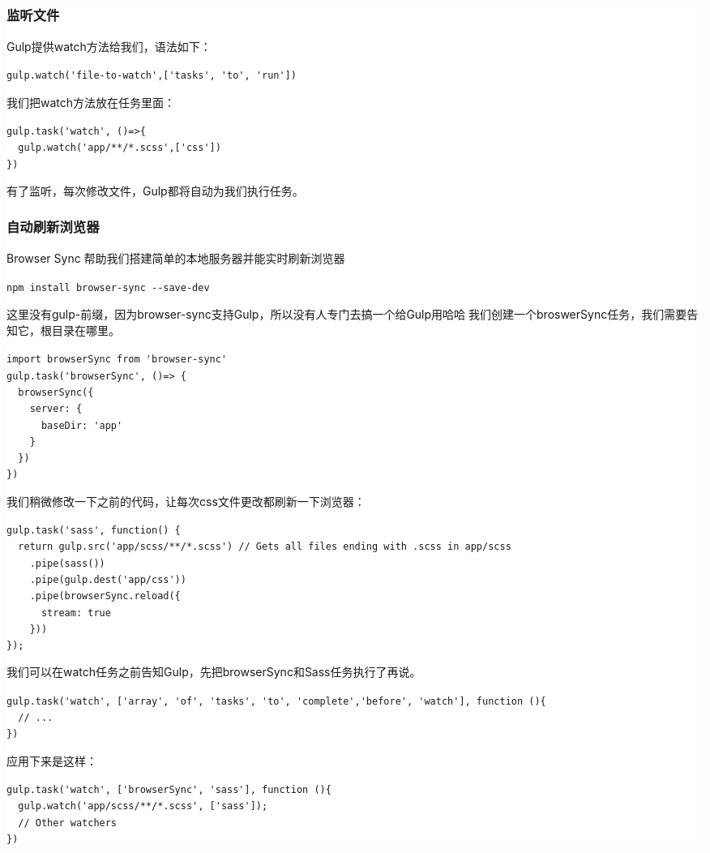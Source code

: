 ### 监听文件
Gulp提供watch方法给我们，语法如下：
```
gulp.watch('file-to-watch',['tasks', 'to', 'run'])
```
我们把watch方法放在任务里面：
```
gulp.task('watch', ()=>{
  gulp.watch('app/**/*.scss',['css'])
})
```
有了监听，每次修改文件，Gulp都将自动为我们执行任务。

### 自动刷新浏览器
Browser Sync 帮助我们搭建简单的本地服务器并能实时刷新浏览器
```
npm install browser-sync --save-dev
```
这里没有gulp-前缀，因为browser-sync支持Gulp，所以没有人专门去搞一个给Gulp用哈哈
我们创建一个broswerSync任务，我们需要告知它，根目录在哪里。

```
import browserSync from 'browser-sync'
gulp.task('browserSync', ()=> {
  browserSync({
    server: {
      baseDir: 'app'
    }
  })
})
```
我们稍微修改一下之前的代码，让每次css文件更改都刷新一下浏览器：

```
gulp.task('sass', function() {
  return gulp.src('app/scss/**/*.scss') // Gets all files ending with .scss in app/scss
    .pipe(sass())
    .pipe(gulp.dest('app/css'))
    .pipe(browserSync.reload({
      stream: true
    }))
});
```
我们可以在watch任务之前告知Gulp，先把browserSync和Sass任务执行了再说。

```
gulp.task('watch', ['array', 'of', 'tasks', 'to', 'complete','before', 'watch'], function (){
  // ...
})
```


应用下来是这样：
```
gulp.task('watch', ['browserSync', 'sass'], function (){
  gulp.watch('app/scss/**/*.scss', ['sass']);
  // Other watchers
})
```
